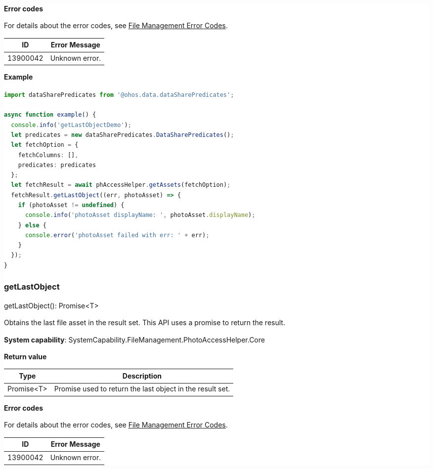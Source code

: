 **Error codes**

For details about the error codes, see [File Management Error Codes](../errorcodes/errorcode-filemanagement.md).

| ID| Error Message|
| -------- | ---------------------------------------- |
| 13900042   | Unknown error.         |

**Example**

```ts
import dataSharePredicates from '@ohos.data.dataSharePredicates';

async function example() {
  console.info('getLastObjectDemo');
  let predicates = new dataSharePredicates.DataSharePredicates();
  let fetchOption = {
    fetchColumns: [],
    predicates: predicates
  };
  let fetchResult = await phAccessHelper.getAssets(fetchOption);
  fetchResult.getLastObject((err, photoAsset) => {
    if (photoAsset != undefined) {
      console.info('photoAsset displayName: ', photoAsset.displayName);
    } else {
      console.error('photoAsset failed with err: ' + err);
    }
  });
}
```

### getLastObject

getLastObject(): Promise&lt;T&gt;

Obtains the last file asset in the result set. This API uses a promise to return the result.

**System capability**: SystemCapability.FileManagement.PhotoAccessHelper.Core

**Return value**

| Type                                   | Description             |
| --------------------------------------- | ----------------- |
| Promise&lt;T&gt; | Promise used to return the last object in the result set.|

**Error codes**

For details about the error codes, see [File Management Error Codes](../errorcodes/errorcode-filemanagement.md).

| ID| Error Message|
| -------- | ---------------------------------------- |
| 13900042   | Unknown error.         |
